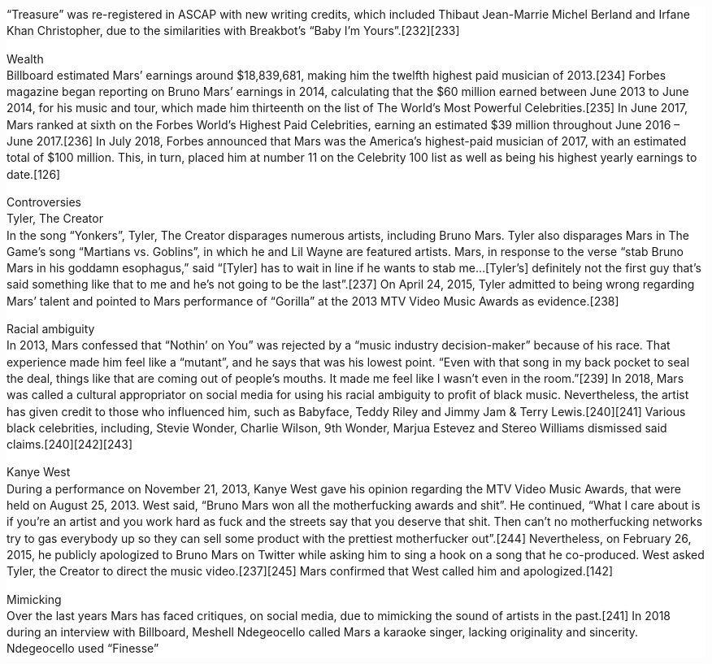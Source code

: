 &#8220;Treasure&#8221; was re-registered in ASCAP with new writing credits, which included Thibaut Jean-Marrie Michel Berland and Irfane Khan Christopher, due to the similarities with Breakbot&#8217;s &#8220;Baby I&#8217;m Yours&#8221;.\[232\]\[233\]

Wealth  
Billboard estimated Mars&#8217; earnings around $18,839,681, making him the twelfth highest paid musician of 2013.[234] Forbes magazine began reporting on Bruno Mars&#8217; earnings in 2014, calculating that the $60 million earned between June 2013 to June 2014, for his music and tour, which made him thirteenth on the list of The World&#8217;s Most Powerful Celebrities.[235] In June 2017, Mars ranked at sixth on the Forbes World&#8217;s Highest Paid Celebrities, earning an estimated $39 million throughout June 2016 – June 2017.[236] In July 2018, Forbes announced that Mars was the America&#8217;s highest-paid musician of 2017, with an estimated total of $100 million. This, in turn, placed him at number 11 on the Celebrity 100 list as well as being his highest yearly earnings to date.[126]

Controversies  
Tyler, The Creator  
In the song &#8220;Yonkers&#8221;, Tyler, The Creator disparages numerous artists, including Bruno Mars. Tyler also disparages Mars in The Game&#8217;s song &#8220;Martians vs. Goblins&#8221;, in which he and Lil Wayne are featured artists. Mars, in response to the verse &#8220;stab Bruno Mars in his goddamn esophagus,&#8221; said &#8220;[Tyler] has to wait in line if he wants to stab me&#8230;[Tyler&#8217;s] definitely not the first guy that&#8217;s said something like that to me and he&#8217;s not going to be the last&#8221;.[237] On April 24, 2015, Tyler admitted to being wrong regarding Mars&#8217; talent and pointed to Mars performance of &#8220;Gorilla&#8221; at the 2013 MTV Video Music Awards as evidence.[238]

Racial ambiguity  
In 2013, Mars confessed that &#8220;Nothin&#8217; on You&#8221; was rejected by a &#8220;music industry decision-maker&#8221; because of his race. That experience made him feel like a &#8220;mutant&#8221;, and he says that was his lowest point. &#8220;Even with that song in my back pocket to seal the deal, things like that are coming out of people&#8217;s mouths. It made me feel like I wasn&#8217;t even in the room.&#8221;\[239] In 2018, Mars was called a cultural appropriator on social media for using his racial ambiguity to profit of black music. Nevertheless, the artist has given credit to those who influenced him, such as Babyface, Teddy Riley and Jimmy Jam & Terry Lewis.[240\]\[241\] Various black celebrities, including, Stevie Wonder, Charlie Wilson, 9th Wonder, Marjua Estevez and Stereo Williams dismissed said claims.\[240\]\[242\][243]

Kanye West  
During a performance on November 21, 2013, Kanye West gave his opinion regarding the MTV Video Music Awards, that were held on August 25, 2013. West said, &#8220;Bruno Mars won all the motherfucking awards and shit&#8221;. He continued, &#8220;What I care about is if you’re an artist and you work hard as fuck and the streets say that you deserve that shit. Then can’t no motherfucking networks try to gas everybody up so they can sell some product with the prettiest motherfucker out&#8221;.\[244] Nevertheless, on February 26, 2015, he publicly apologized to Bruno Mars on Twitter while asking him to sing a hook on a song that he co-produced. West asked Tyler, the Creator to direct the music video.[237\]\[245\] Mars confirmed that West called him and apologized.[142]

Mimicking  
Over the last years Mars has faced critiques, on social media, due to mimicking the sound of artists in the past.[241] In 2018 during an interview with Billboard, Meshell Ndegeocello called Mars a karaoke singer, lacking originality and sincerity. Ndegeocello used &#8220;Finesse&#8221;</dt> </dl>